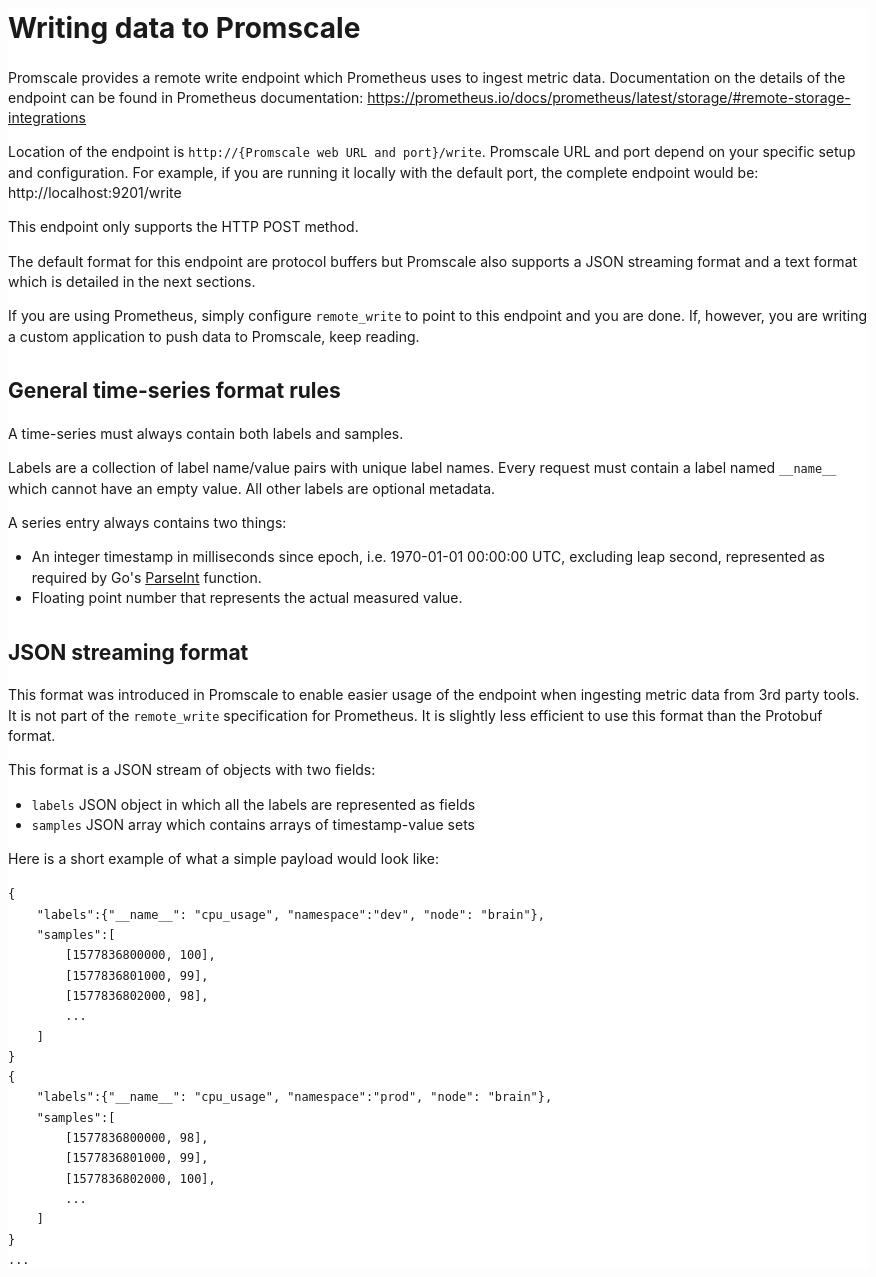 # Writing data to Promscale

Promscale provides a remote write endpoint which Prometheus uses to ingest metric data. Documentation on the details of the endpoint can be found in Prometheus documentation:
https://prometheus.io/docs/prometheus/latest/storage/#remote-storage-integrations

Location of the endpoint is `http://{Promscale web URL and port}/write`.
Promscale URL and port depend on your specific setup and configuration. For example, if you are running it locally with the default port, the complete endpoint would be:
http://localhost:9201/write

This endpoint only supports the HTTP POST method.

The default format for this endpoint are protocol buffers but Promscale also supports a JSON streaming format and a text format which is detailed in the next sections.

If you are using Prometheus, simply configure `remote_write` to point to this endpoint and you are done. If, however, you are writing a custom application to push data to Promscale, keep reading.

## General time-series format rules

A time-series must always contain both labels and samples.

Labels are a collection of label name/value pairs with unique label names. Every request must contain a label named `__name__` which cannot have an empty value. All other labels are optional metadata.

A series entry always contains two things:
* An integer timestamp in milliseconds since epoch, i.e. 1970-01-01 00:00:00 UTC, excluding leap second, represented as required by Go's [ParseInt](https://golang.org/pkg/strconv/#ParseInt) function.
* Floating point number that represents the actual measured value.

## JSON streaming format

This format was introduced in Promscale to enable easier usage of the endpoint when ingesting metric data from 3rd party tools. It is not part of the `remote_write` specification for Prometheus. It is slightly less efficient to use this format than the Protobuf format.

This format is a JSON stream of objects with two fields:
* `labels` JSON object in which all the labels are represented as fields
* `samples` JSON array which contains arrays of timestamp-value sets

Here is a short example of what a simple payload would look like:

```
{
    "labels":{"__name__": "cpu_usage", "namespace":"dev", "node": "brain"},
    "samples":[
        [1577836800000, 100],
        [1577836801000, 99],
        [1577836802000, 98],
        ...
    ]
}
{
    "labels":{"__name__": "cpu_usage", "namespace":"prod", "node": "brain"},
    "samples":[
        [1577836800000, 98],
        [1577836801000, 99],
        [1577836802000, 100],
        ...
    ]
}
...
```
